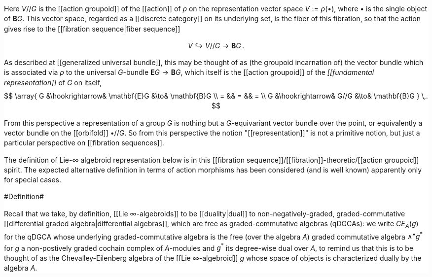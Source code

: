 Here $V//G$ is the [[action groupoid]] of the [[action]] of $\rho$ on the
representation vector space $V := \rho(\bullet)$, where $\bullet$ is the
single object of $\mathbf{B}G$. This vector space, regarded as a [[discrete category]]
on its underlying set, is the fiber of this fibration, so that the action gives
rise to the [[fibration sequence|fiber sequence]]

$$
  V \hookrightarrow V//G \to \mathbf{B}G
  \,.
$$

As described at [[generalized universal bundle]], this may be thought of as
(the groupoid incarnation of) the vector bundle which is associated via $\rho$
to the universal $G$-bundle $\mathbf{E}G  \to \mathbf{B}G$, which itself 
is the [[action groupoid]] of the _[[fundamental representation]]_ of $G$ on itself,
$$
  \array{
     G &\hookrightarrow& \mathbf{E}G &\to& \mathbf{B}G
     \\
     = && = && =
     \\
     G &\hookrightarrow& G//G &\to& \mathbf{B}G
   }
   \,.
$$

From this perspective a representation of a group $G$ is 
nothing but a $G$-equivariant
vector bundle over the point, or equivalently a vector bundle on the
[[orbifold]] $\bullet//G$.
So from this perspective the notion "[[representation]]" is not a primitive
notion, but just a particular perspective on [[fibration sequences]].

The definition of Lie-$\infty$ algebroid representation below is in this
[[fibration sequence]]/[[fibration]]-theoretic/[[action groupoid]] spirit. 
The expected alternative definition in terms of
action morphisms has been considered (and is well known) apparently only
for special cases.



#Definition#


Recall that we take, by definition, [[Lie ∞-algebroids]] to be 
[[duality|dual]] to non-negatively-graded,  graded-commutative 
[[differential graded algebra|differential algebras]], which are
free as graded-commutative algebras (qDGCAs): we write
$CE_A(g)$ for the qDGCA whose underlying graded-commutative algebra
is the free (over the algebra $A$) graded commutative algebra
$\wedge^\bullet g^*$ for $g$ a non-postively graded cochain complex of
$A$-modules and $g^*$ its degree-wise dual over $A$, to remind us
that this is to be thought of as the Chevalley-Eilenberg algebra
of the [[Lie ∞-algebroid]] $g$ whose space of objects is characterized
dually by the algebra $A$.
